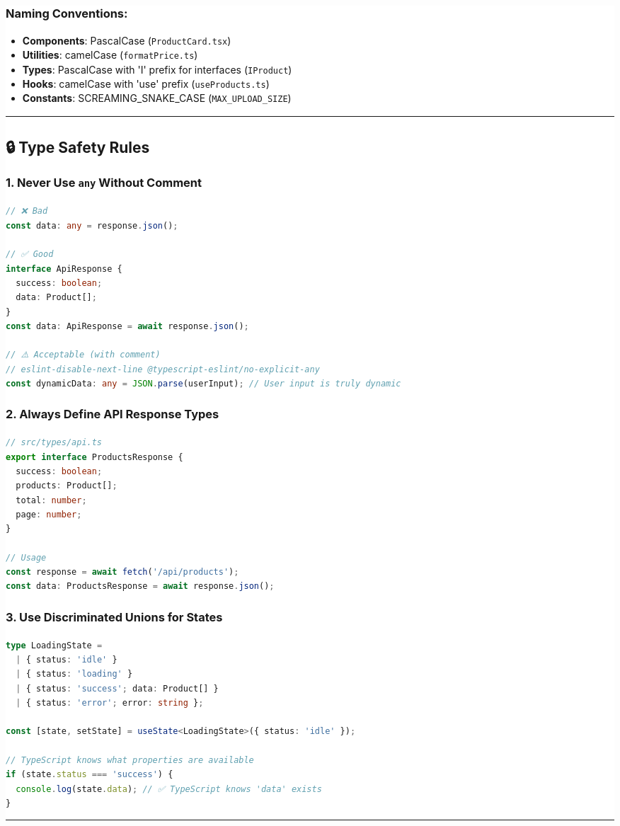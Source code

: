 ### Naming Conventions:

- **Components**: PascalCase (`ProductCard.tsx`)
- **Utilities**: camelCase (`formatPrice.ts`)
- **Types**: PascalCase with 'I' prefix for interfaces (`IProduct`)
- **Hooks**: camelCase with 'use' prefix (`useProducts.ts`)
- **Constants**: SCREAMING_SNAKE_CASE (`MAX_UPLOAD_SIZE`)

---

## 🔒 Type Safety Rules

### 1. **Never Use `any` Without Comment**

```typescript
// ❌ Bad
const data: any = response.json();

// ✅ Good
interface ApiResponse {
  success: boolean;
  data: Product[];
}
const data: ApiResponse = await response.json();

// ⚠️ Acceptable (with comment)
// eslint-disable-next-line @typescript-eslint/no-explicit-any
const dynamicData: any = JSON.parse(userInput); // User input is truly dynamic
```

### 2. **Always Define API Response Types**

```typescript
// src/types/api.ts
export interface ProductsResponse {
  success: boolean;
  products: Product[];
  total: number;
  page: number;
}

// Usage
const response = await fetch('/api/products');
const data: ProductsResponse = await response.json();
```

### 3. **Use Discriminated Unions for States**

```typescript
type LoadingState =
  | { status: 'idle' }
  | { status: 'loading' }
  | { status: 'success'; data: Product[] }
  | { status: 'error'; error: string };

const [state, setState] = useState<LoadingState>({ status: 'idle' });

// TypeScript knows what properties are available
if (state.status === 'success') {
  console.log(state.data); // ✅ TypeScript knows 'data' exists
}
```

---